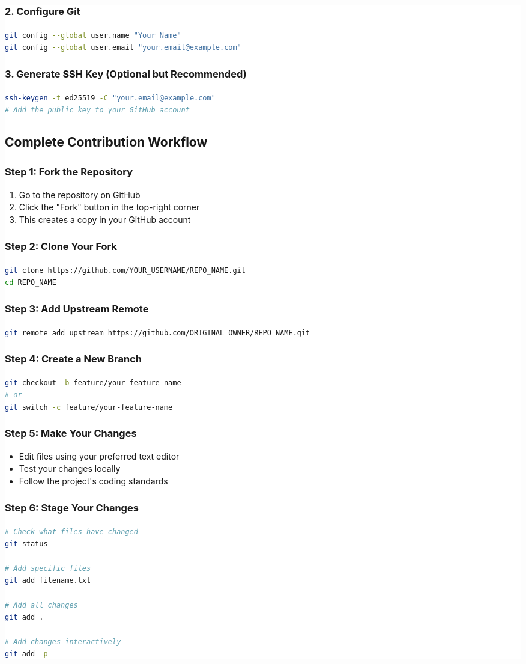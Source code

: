 ### 2. Configure Git
```bash
git config --global user.name "Your Name"
git config --global user.email "your.email@example.com"
```

### 3. Generate SSH Key (Optional but Recommended)
```bash
ssh-keygen -t ed25519 -C "your.email@example.com"
# Add the public key to your GitHub account
```

## Complete Contribution Workflow

### Step 1: Fork the Repository
1. Go to the repository on GitHub
2. Click the "Fork" button in the top-right corner
3. This creates a copy in your GitHub account

### Step 2: Clone Your Fork
```bash
git clone https://github.com/YOUR_USERNAME/REPO_NAME.git
cd REPO_NAME
```

### Step 3: Add Upstream Remote
```bash
git remote add upstream https://github.com/ORIGINAL_OWNER/REPO_NAME.git
```

### Step 4: Create a New Branch
```bash
git checkout -b feature/your-feature-name
# or
git switch -c feature/your-feature-name
```

### Step 5: Make Your Changes
- Edit files using your preferred text editor
- Test your changes locally
- Follow the project's coding standards

### Step 6: Stage Your Changes
```bash
# Check what files have changed
git status

# Add specific files
git add filename.txt

# Add all changes
git add .

# Add changes interactively
git add -p
```
